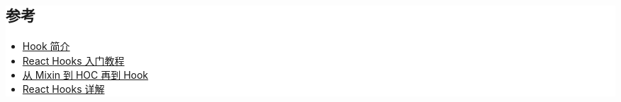 






## 参考

* [Hook 简介](https://zh-hans.reactjs.org/docs/hooks-intro.html)
* [React Hooks 入门教程](https://www.ruanyifeng.com/blog/2019/09/react-hooks.html)
* [从 Mixin 到 HOC 再到 Hook](https://juejin.im/post/6844903815762673671)
* [React Hooks 详解](https://juejin.cn/post/6844903985338400782)

